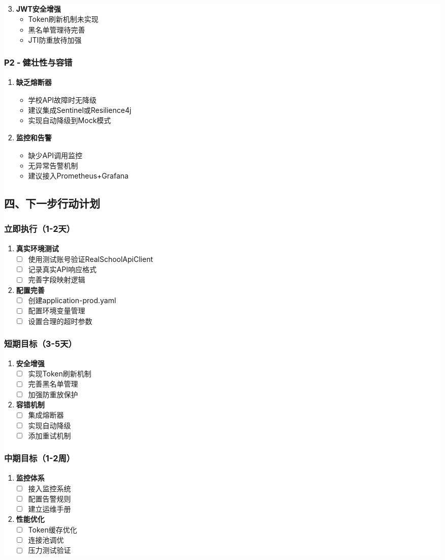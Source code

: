 3. **JWT安全增强**
   - Token刷新机制未实现
   - 黑名单管理待完善
   - JTI防重放待加强

### P2 - 健壮性与容错

1. **缺乏熔断器**
   - 学校API故障时无降级
   - 建议集成Sentinel或Resilience4j
   - 实现自动降级到Mock模式

2. **监控和告警**
   - 缺少API调用监控
   - 无异常告警机制
   - 建议接入Prometheus+Grafana

## 四、下一步行动计划

### 立即执行（1-2天）

1. **真实环境测试**
   - [ ] 使用测试账号验证RealSchoolApiClient
   - [ ] 记录真实API响应格式
   - [ ] 完善字段映射逻辑

2. **配置完善**
   - [ ] 创建application-prod.yaml
   - [ ] 配置环境变量管理
   - [ ] 设置合理的超时参数

### 短期目标（3-5天）

1. **安全增强**
   - [ ] 实现Token刷新机制
   - [ ] 完善黑名单管理
   - [ ] 加强防重放保护

2. **容错机制**
   - [ ] 集成熔断器
   - [ ] 实现自动降级
   - [ ] 添加重试机制

### 中期目标（1-2周）

1. **监控体系**
   - [ ] 接入监控系统
   - [ ] 配置告警规则
   - [ ] 建立运维手册

2. **性能优化**
   - [ ] Token缓存优化
   - [ ] 连接池调优
   - [ ] 压力测试验证
